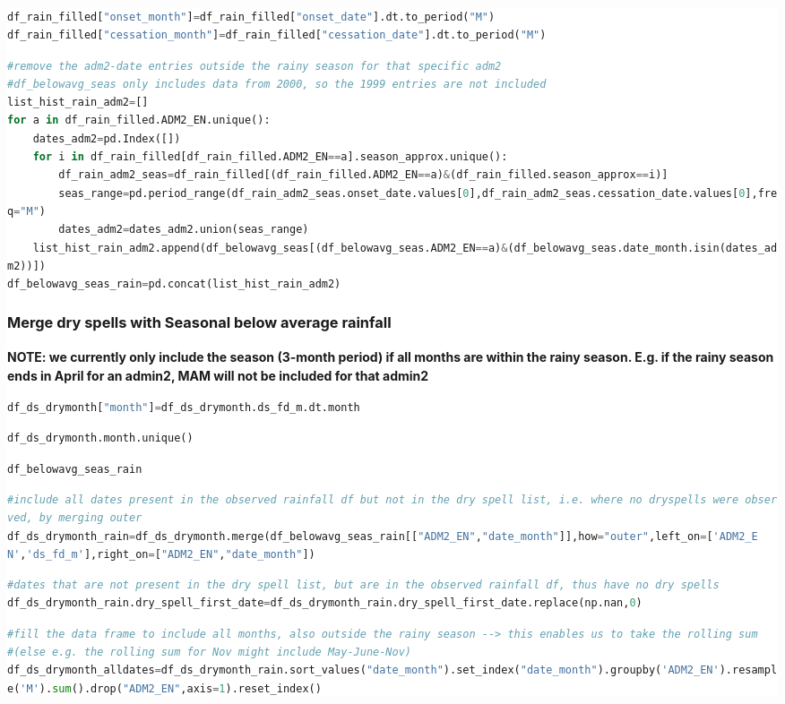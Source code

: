 ```python
df_rain_filled["onset_month"]=df_rain_filled["onset_date"].dt.to_period("M")
df_rain_filled["cessation_month"]=df_rain_filled["cessation_date"].dt.to_period("M")
```

```python
#remove the adm2-date entries outside the rainy season for that specific adm2
#df_belowavg_seas only includes data from 2000, so the 1999 entries are not included
list_hist_rain_adm2=[]
for a in df_rain_filled.ADM2_EN.unique():
    dates_adm2=pd.Index([])
    for i in df_rain_filled[df_rain_filled.ADM2_EN==a].season_approx.unique():
        df_rain_adm2_seas=df_rain_filled[(df_rain_filled.ADM2_EN==a)&(df_rain_filled.season_approx==i)]
        seas_range=pd.period_range(df_rain_adm2_seas.onset_date.values[0],df_rain_adm2_seas.cessation_date.values[0],freq="M")
        dates_adm2=dates_adm2.union(seas_range)
    list_hist_rain_adm2.append(df_belowavg_seas[(df_belowavg_seas.ADM2_EN==a)&(df_belowavg_seas.date_month.isin(dates_adm2))])
df_belowavg_seas_rain=pd.concat(list_hist_rain_adm2)
```

### Merge dry spells with Seasonal below average rainfall
**NOTE: we currently only include the season (3-month period) if all months are within the rainy season. E.g. if the rainy season ends in April for an admin2, MAM will not be included for that admin2**

```python
df_ds_drymonth["month"]=df_ds_drymonth.ds_fd_m.dt.month
```

```python
df_ds_drymonth.month.unique()
```

```python
df_belowavg_seas_rain
```

```python
#include all dates present in the observed rainfall df but not in the dry spell list, i.e. where no dryspells were observed, by merging outer
df_ds_drymonth_rain=df_ds_drymonth.merge(df_belowavg_seas_rain[["ADM2_EN","date_month"]],how="outer",left_on=['ADM2_EN','ds_fd_m'],right_on=["ADM2_EN","date_month"])
```

```python
#dates that are not present in the dry spell list, but are in the observed rainfall df, thus have no dry spells
df_ds_drymonth_rain.dry_spell_first_date=df_ds_drymonth_rain.dry_spell_first_date.replace(np.nan,0)
```

```python
#fill the data frame to include all months, also outside the rainy season --> this enables us to take the rolling sum 
#(else e.g. the rolling sum for Nov might include May-June-Nov)
df_ds_drymonth_alldates=df_ds_drymonth_rain.sort_values("date_month").set_index("date_month").groupby('ADM2_EN').resample('M').sum().drop("ADM2_EN",axis=1).reset_index()
```
